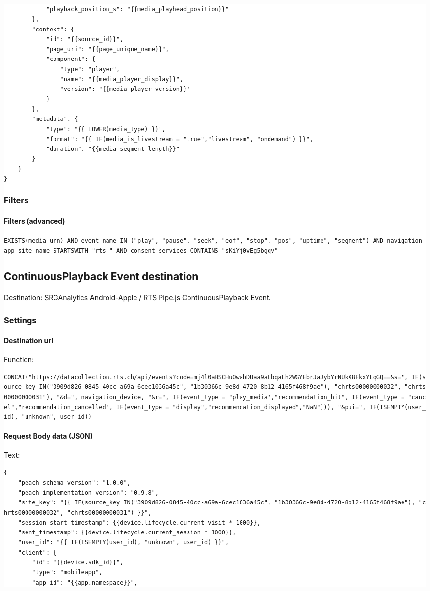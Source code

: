 ```
            "playback_position_s": "{{media_playhead_position}}"
        },
        "context": {
            "id": "{{source_id}}",
            "page_uri": "{{page_unique_name}}",
            "component": {
                "type": "player",
                "name": "{{media_player_display}}",
                "version": "{{media_player_version}}"
            }
        },
        "metadata": {
            "type": "{{ LOWER(media_type) }}",
            "format": "{{ IF(media_is_livestream = "true","livestream", "ondemand") }}",
            "duration": "{{media_segment_length}}"
        }
    }
}
```

### Filters

#### Filters (advanced)

```
EXISTS(media_urn) AND event_name IN ("play", "pause", "seek", "eof", "stop", "pos", "uptime", "segment") AND navigation_app_site_name STARTSWITH "rts-" AND consent_services CONTAINS "sKiYj0vEg5bgqv"
```

## ContinuousPlayback Event destination

Destination: [SRGAnalytics Android-Apple / RTS Pipe.js ContinuousPlayback Event](https://app.commandersact.com/en/3666/destinations/108/settings).

### Settings

#### Destination url

Function:
```
CONCAT("https://datacollection.rts.ch/api/events?code=mj4l0aHSCHuOwabDUaa9aLbqaLh2WGYEbrJaJybYrNUkX8FkxYLqGQ==&s=", IF(source_key IN("3909d826-0845-40cc-a69a-6cec1036a45c", "1b30366c-9e8d-4720-8b12-4165f468f9ae"), "chrts00000000032", "chrts00000000031"), "&d=", navigation_device, "&r=", IF(event_type = "play_media","recommendation_hit", IF(event_type = "cancel","recommendation_cancelled", IF(event_type = "display","recommendation_displayed","NaN"))), "&pui=", IF(ISEMPTY(user_id), "unknown", user_id))
```

#### Request Body data (JSON)

Text:

```
{
    "peach_schema_version": "1.0.0",
    "peach_implementation_version": "0.9.8",
    "site_key": "{{ IF(source_key IN("3909d826-0845-40cc-a69a-6cec1036a45c", "1b30366c-9e8d-4720-8b12-4165f468f9ae"), "chrts00000000032", "chrts00000000031") }}",
    "session_start_timestamp": {{device.lifecycle.current_visit * 1000}},
    "sent_timestamp": {{device.lifecycle.current_session * 1000}},
    "user_id": "{{ IF(ISEMPTY(user_id), "unknown", user_id) }}",
    "client": {
        "id": "{{device.sdk_id}}",
        "type": "mobileapp",
        "app_id": "{{app.namespace}}",
```
